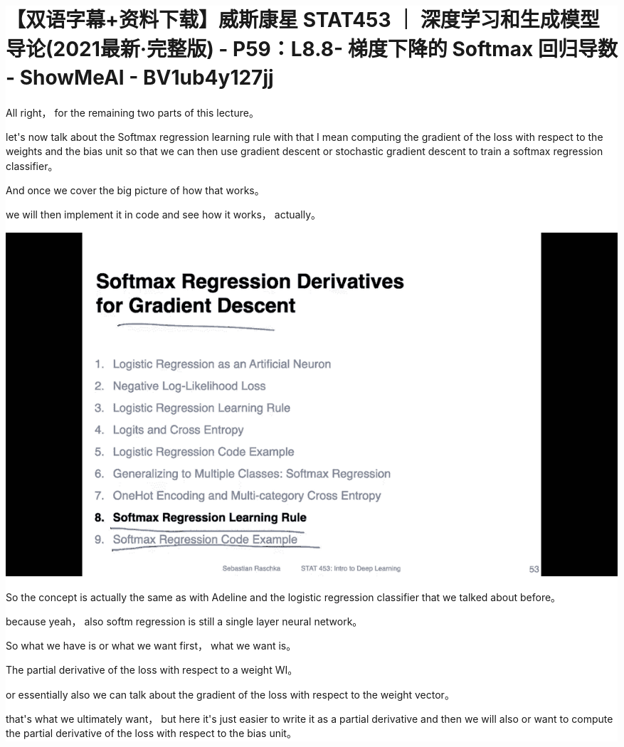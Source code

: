 # 【双语字幕+资料下载】威斯康星 STAT453 ｜ 深度学习和生成模型导论(2021最新·完整版) - P59：L8.8- 梯度下降的 Softmax 回归导数 - ShowMeAI - BV1ub4y127jj

All right， for the remaining two parts of this lecture。

 let's now talk about the Softmax regression learning rule with that I mean computing the gradient of the loss with respect to the weights and the bias unit so that we can then use gradient descent or stochastic gradient descent to train a softmax regression classifier。

And once we cover the big picture of how that works。

 we will then implement it in code and see how it works， actually。



![](img/b02122f1679baef683a96fc84b18da8b_1.png)

So the concept is actually the same as with Adeline and the logistic regression classifier that we talked about before。

 because yeah， also softm regression is still a single layer neural network。

 So what we have is or what we want first， what we want is。

The partial derivative of the loss with respect to a weight WI。

 or essentially also we can talk about the gradient of the loss with respect to the weight vector。

 that's what we ultimately want， but here it's just easier to write it as a partial derivative and then we will also or want to compute the partial derivative of the loss with respect to the bias unit。
